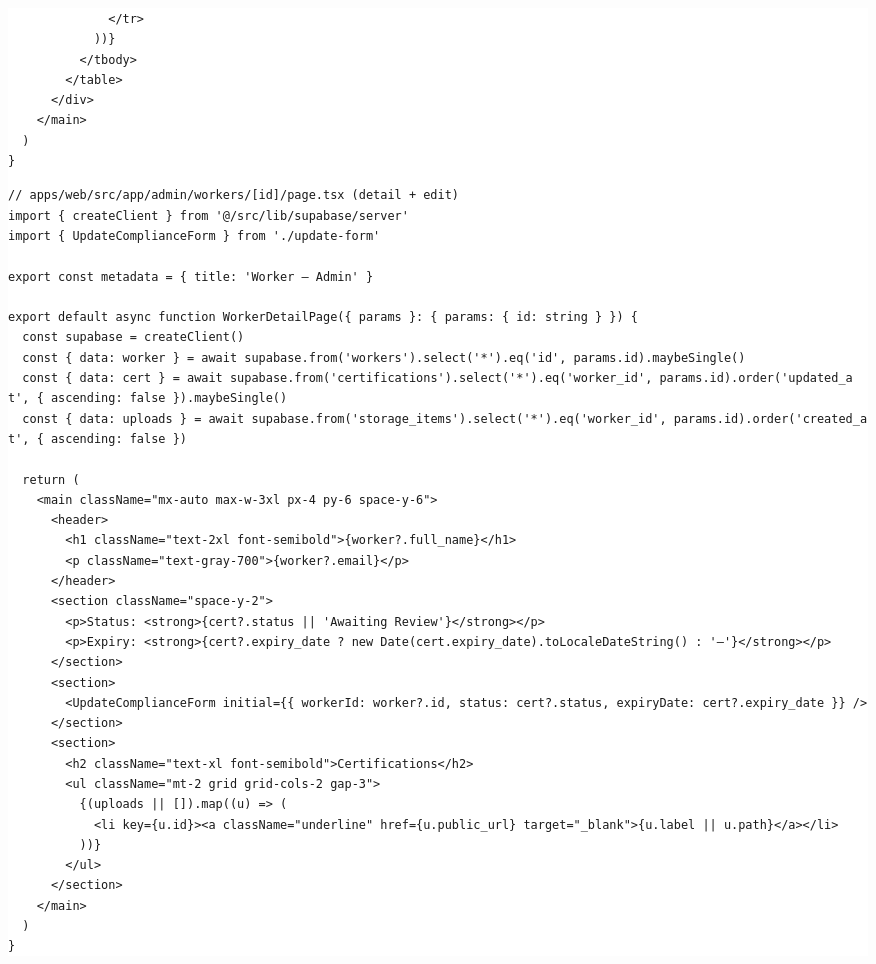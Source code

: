 ```tsx
              </tr>
            ))}
          </tbody>
        </table>
      </div>
    </main>
  )
}
```

```tsx
// apps/web/src/app/admin/workers/[id]/page.tsx (detail + edit)
import { createClient } from '@/src/lib/supabase/server'
import { UpdateComplianceForm } from './update-form'

export const metadata = { title: 'Worker — Admin' }

export default async function WorkerDetailPage({ params }: { params: { id: string } }) {
  const supabase = createClient()
  const { data: worker } = await supabase.from('workers').select('*').eq('id', params.id).maybeSingle()
  const { data: cert } = await supabase.from('certifications').select('*').eq('worker_id', params.id).order('updated_at', { ascending: false }).maybeSingle()
  const { data: uploads } = await supabase.from('storage_items').select('*').eq('worker_id', params.id).order('created_at', { ascending: false })

  return (
    <main className="mx-auto max-w-3xl px-4 py-6 space-y-6">
      <header>
        <h1 className="text-2xl font-semibold">{worker?.full_name}</h1>
        <p className="text-gray-700">{worker?.email}</p>
      </header>
      <section className="space-y-2">
        <p>Status: <strong>{cert?.status || 'Awaiting Review'}</strong></p>
        <p>Expiry: <strong>{cert?.expiry_date ? new Date(cert.expiry_date).toLocaleDateString() : '—'}</strong></p>
      </section>
      <section>
        <UpdateComplianceForm initial={{ workerId: worker?.id, status: cert?.status, expiryDate: cert?.expiry_date }} />
      </section>
      <section>
        <h2 className="text-xl font-semibold">Certifications</h2>
        <ul className="mt-2 grid grid-cols-2 gap-3">
          {(uploads || []).map((u) => (
            <li key={u.id}><a className="underline" href={u.public_url} target="_blank">{u.label || u.path}</a></li>
          ))}
        </ul>
      </section>
    </main>
  )
}
```
